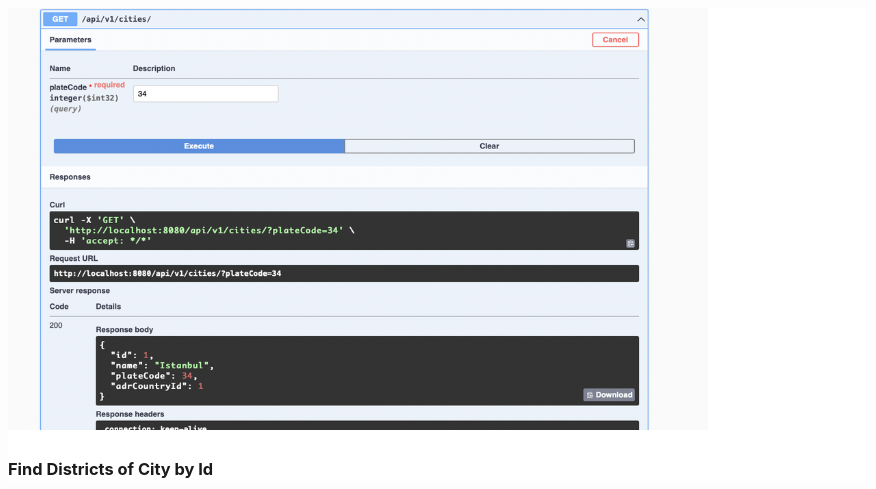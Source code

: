 <img src="https://github.com/198-MobileAction-Java-Spring-Bootcamp/odev-2-ceydas/blob/main/swagger-ui_screenshots/Ekran%20Resmi%202022-06-13%2019.40.34.png?raw=true" width="700">

### Find Districts of City by Id